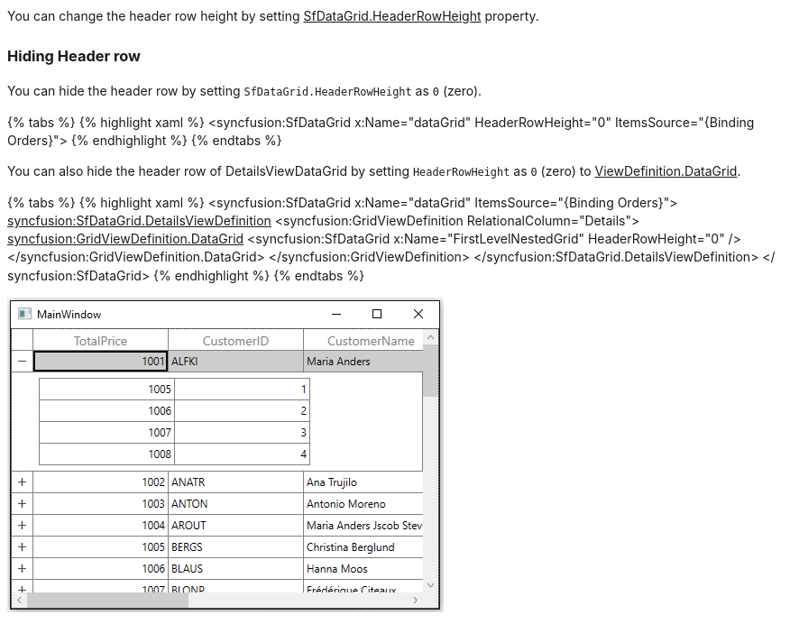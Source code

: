 You can change the header row height by setting [SfDataGrid.HeaderRowHeight](http://help.syncfusion.com/cr/cref_files/wpf/Syncfusion.SfGrid.WPF~Syncfusion.UI.Xaml.Grid.SfGridBase~HeaderRowHeight.html) property.

### Hiding Header row

You can hide the header row by setting `SfDataGrid.HeaderRowHeight` as `0` (zero).


{% tabs %}
{% highlight xaml %}
<syncfusion:SfDataGrid x:Name="dataGrid"
                       HeaderRowHeight="0"
                       ItemsSource="{Binding Orders}">
{% endhighlight %}
{% endtabs %}

You can also hide the header row of DetailsViewDataGrid by setting `HeaderRowHeight` as `0` (zero) to [ViewDefinition.DataGrid](http://help.syncfusion.com/cr/cref_files/wpf/Syncfusion.SfGrid.WPF~Syncfusion.UI.Xaml.Grid.GridViewDefinition~DataGrid.html).


{% tabs %}
{% highlight xaml %}
<syncfusion:SfDataGrid x:Name="dataGrid" ItemsSource="{Binding Orders}">
    <syncfusion:SfDataGrid.DetailsViewDefinition>
        <syncfusion:GridViewDefinition RelationalColumn="Details">
            <syncfusion:GridViewDefinition.DataGrid>
                <syncfusion:SfDataGrid x:Name="FirstLevelNestedGrid" HeaderRowHeight="0" />
            </syncfusion:GridViewDefinition.DataGrid>
        </syncfusion:GridViewDefinition>
    </syncfusion:SfDataGrid.DetailsViewDefinition>
</ syncfusion:SfDataGrid>
{% endhighlight %}
{% endtabs %}

![Hiding the row header in details view datagrid](Rows_images/Rows_img8.png)
